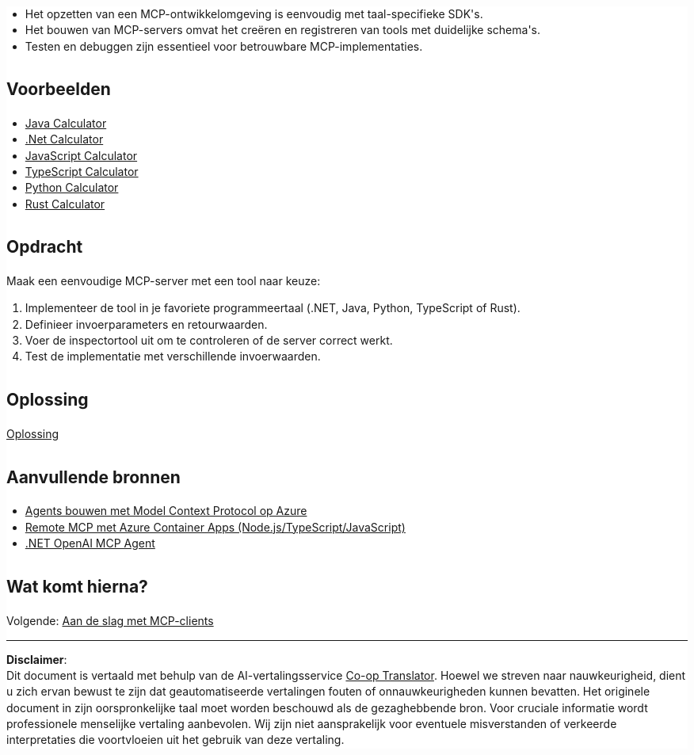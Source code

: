 - Het opzetten van een MCP-ontwikkelomgeving is eenvoudig met taal-specifieke SDK's.  
- Het bouwen van MCP-servers omvat het creëren en registreren van tools met duidelijke schema's.  
- Testen en debuggen zijn essentieel voor betrouwbare MCP-implementaties.  

## Voorbeelden

- [Java Calculator](../samples/java/calculator/README.md)  
- [.Net Calculator](../../../../03-GettingStarted/samples/csharp)  
- [JavaScript Calculator](../samples/javascript/README.md)  
- [TypeScript Calculator](../samples/typescript/README.md)  
- [Python Calculator](../../../../03-GettingStarted/samples/python)  
- [Rust Calculator](../../../../03-GettingStarted/samples/rust)  

## Opdracht

Maak een eenvoudige MCP-server met een tool naar keuze:

1. Implementeer de tool in je favoriete programmeertaal (.NET, Java, Python, TypeScript of Rust).  
2. Definieer invoerparameters en retourwaarden.  
3. Voer de inspectortool uit om te controleren of de server correct werkt.  
4. Test de implementatie met verschillende invoerwaarden.  

## Oplossing

[Oplossing](./solution/README.md)

## Aanvullende bronnen

- [Agents bouwen met Model Context Protocol op Azure](https://learn.microsoft.com/azure/developer/ai/intro-agents-mcp)  
- [Remote MCP met Azure Container Apps (Node.js/TypeScript/JavaScript)](https://learn.microsoft.com/samples/azure-samples/mcp-container-ts/mcp-container-ts/)  
- [.NET OpenAI MCP Agent](https://learn.microsoft.com/samples/azure-samples/openai-mcp-agent-dotnet/openai-mcp-agent-dotnet/)  

## Wat komt hierna?

Volgende: [Aan de slag met MCP-clients](../02-client/README.md)  

---

**Disclaimer**:  
Dit document is vertaald met behulp van de AI-vertalingsservice [Co-op Translator](https://github.com/Azure/co-op-translator). Hoewel we streven naar nauwkeurigheid, dient u zich ervan bewust te zijn dat geautomatiseerde vertalingen fouten of onnauwkeurigheden kunnen bevatten. Het originele document in zijn oorspronkelijke taal moet worden beschouwd als de gezaghebbende bron. Voor cruciale informatie wordt professionele menselijke vertaling aanbevolen. Wij zijn niet aansprakelijk voor eventuele misverstanden of verkeerde interpretaties die voortvloeien uit het gebruik van deze vertaling.